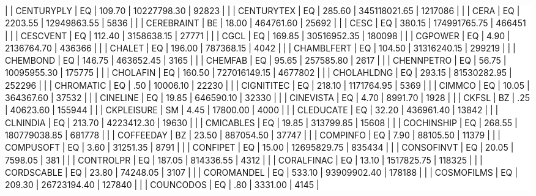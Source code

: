|  | CENTURYPLY | EQ | 109.70 | 10227798.30 | 92823 |
|  | CENTURYTEX | EQ | 285.60 | 345118021.65 | 1217086 |
|  | CERA | EQ | 2203.55 | 12949863.55 | 5836 |
|  | CEREBRAINT | BE | 18.00 | 464761.60 | 25692 |
|  | CESC | EQ | 380.15 | 174991765.75 | 466451 |
|  | CESCVENT | EQ | 112.40 | 3158638.15 | 27771 |
|  | CGCL | EQ | 169.85 | 30516952.35 | 180098 |
|  | CGPOWER | EQ | 4.90 | 2136764.70 | 436366 |
|  | CHALET | EQ | 196.00 | 787368.15 | 4042 |
|  | CHAMBLFERT | EQ | 104.50 | 31316240.15 | 299219 |
|  | CHEMBOND | EQ | 146.75 | 463652.45 | 3165 |
|  | CHEMFAB | EQ | 95.65 | 257585.80 | 2617 |
|  | CHENNPETRO | EQ | 56.75 | 10095955.30 | 175775 |
|  | CHOLAFIN | EQ | 160.50 | 727016149.15 | 4677802 |
|  | CHOLAHLDNG | EQ | 293.15 | 81530282.95 | 252296 |
|  | CHROMATIC | EQ | .50 | 10006.10 | 22230 |
|  | CIGNITITEC | EQ | 218.10 | 1171764.95 | 5369 |
|  | CIMMCO | EQ | 10.05 | 364367.60 | 37532 |
|  | CINELINE | EQ | 19.85 | 646590.10 | 32330 |
|  | CINEVISTA | EQ | 4.70 | 8991.70 | 1928 |
|  | CKFSL | BZ | .25 | 40623.60 | 155944 |
|  | CKPLEISURE | SM | 4.45 | 17800.00 | 4000 |
|  | CLEDUCATE | EQ | 32.20 | 436961.40 | 13842 |
|  | CLNINDIA | EQ | 213.70 | 4223412.30 | 19630 |
|  | CMICABLES | EQ | 19.85 | 313799.85 | 15608 |
|  | COCHINSHIP | EQ | 268.55 | 180779038.85 | 681778 |
|  | COFFEEDAY | BZ | 23.50 | 887054.50 | 37747 |
|  | COMPINFO | EQ | 7.90 | 88105.50 | 11379 |
|  | COMPUSOFT | EQ | 3.60 | 31251.35 | 8791 |
|  | CONFIPET | EQ | 15.00 | 12695829.75 | 835434 |
|  | CONSOFINVT | EQ | 20.05 | 7598.05 | 381 |
|  | CONTROLPR | EQ | 187.05 | 814336.55 | 4312 |
|  | CORALFINAC | EQ | 13.10 | 1517825.75 | 118325 |
|  | CORDSCABLE | EQ | 23.80 | 74248.05 | 3107 |
|  | COROMANDEL | EQ | 533.10 | 93909902.40 | 178188 |
|  | COSMOFILMS | EQ | 209.30 | 26723194.40 | 127840 |
|  | COUNCODOS | EQ | .80 | 3331.00 | 4145 |